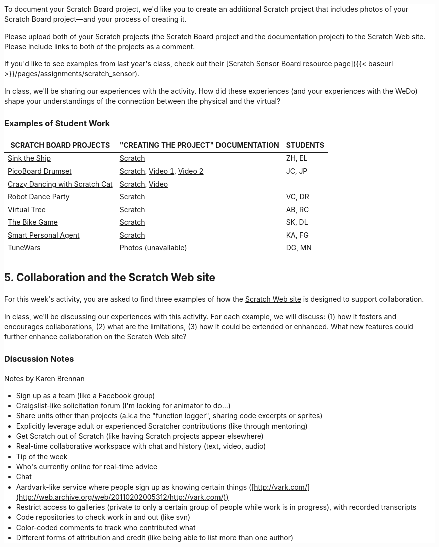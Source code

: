 To document your Scratch Board project, we'd like you to create an additional Scratch project that includes photos of your Scratch Board project—and your process of creating it.

Please upload both of your Scratch projects (the Scratch Board project and the documentation project) to the Scratch Web site. Please include links to both of the projects as a comment.

If you'd like to see examples from last year's class, check out their [Scratch Sensor Board resource page]({{< baseurl >}}/pages/assignments/scratch_sensor).

In class, we'll be sharing our experiences with the activity. How did these experiences (and your experiences with the WeDo) shape your understandings of the connection between the physical and the virtual?

### Examples of Student Work

| SCRATCH BOARD PROJECTS | "CREATING THE PROJECT" DOCUMENTATION | STUDENTS |
| --- | --- | --- |
| [Sink the Ship](http://scratch.mit.edu/projects/emlovell/705898) | [Scratch](http://scratch.mit.edu/projects/emlovell/705986) | ZH, EL |
| [PicoBoard Drumset](http://scratch.mit.edu/projects/sabee4b4b/706440) | [Scratch](http://scratch.mit.edu/projects/sabee4b4b/706576), [Video 1](http://www.youtube.com/watch?v=IEDE53K8Hlk), [Video 2](http://www.youtube.com/watch?v=HqpQ4iTPa0w) | JC, JP |
| [Crazy Dancing with Scratch Cat](http://scratch.mit.edu/projects/JennC/707596) | [Scratch](http://scratch.mit.edu/projects/JennC/707591), [Video](http://www.youtube.com/watch?v=pOQVJHrh7EI) |
| [Robot Dance Party](http://scratch.mit.edu/projects/missvic/707206) | [Scratch](http://scratch.mit.edu/projects/missvic/707200) | VC, DR |
| [Virtual Tree](http://scratch.mit.edu/projects/RitaC/706116) | [Scratch](http://scratch.mit.edu/projects/Lightnin/708315) | AB, RC |
| [The Bike Game](http://scratch.mit.edu/projects/8ijou/708001) | [Scratch](http://scratch.mit.edu/projects/8ijou/707900) | SK, DL |
| [Smart Personal Agent](http://scratch.mit.edu/projects/kkkaaa/708702) | [Scratch](http://scratch.mit.edu/projects/kkkaaa/708706) | KA, FG |
| [TuneWars](http://scratch.mit.edu/projects/madhaxor/736165) | Photos (unavailable) | DG, MN 

5\. Collaboration and the Scratch Web site
------------------------------------------

For this week's activity, you are asked to find three examples of how the [Scratch Web site](http://scratch.mit.edu/) is designed to support collaboration.

In class, we'll be discussing our experiences with this activity. For each example, we will discuss: (1) how it fosters and encourages collaborations, (2) what are the limitations, (3) how it could be extended or enhanced. What new features could further enhance collaboration on the Scratch Web site?

### Discussion Notes

Notes by Karen Brennan

*   Sign up as a team (like a Facebook group)
*   Craigslist-like solicitation forum (I'm looking for animator to do...)
*   Share units other than projects (a.k.a the "function logger", sharing code excerpts or sprites)
*   Explicitly leverage adult or experienced Scratcher contributions (like through mentoring)
*   Get Scratch out of Scratch (like having Scratch projects appear elsewhere)
*   Real-time collaborative workspace with chat and history (text, video, audio)
*   Tip of the week
*   Who's currently online for real-time advice
*   Chat
*   Aardvark-like service where people sign up as knowing certain things ([http://vark.com/](http://web.archive.org/web/20110202005312/http://vark.com/))
*   Restrict access to galleries (private to only a certain group of people while work is in progress), with recorded transcripts
*   Code repositories to check work in and out (like svn)
*   Color-coded comments to track who contributed what
*   Different forms of attribution and credit (like being able to list more than one author)
